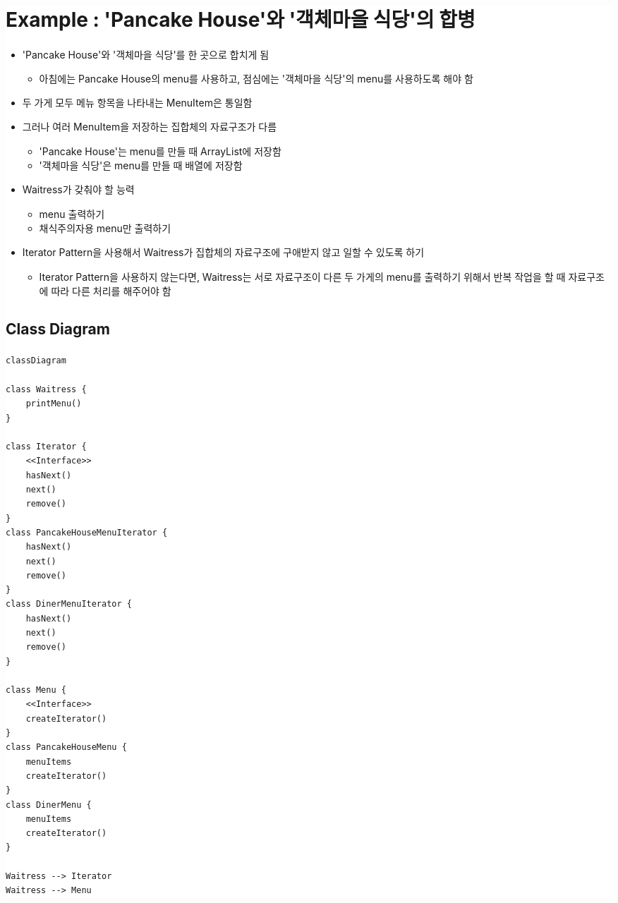 



# Example : 'Pancake House'와 '객체마을 식당'의 합병

- 'Pancake House'와 '객체마을 식당'를 한 곳으로 합치게 됨
    - 아침에는 Pancake House의 menu를 사용하고, 점심에는 '객체마을 식당'의 menu를 사용하도록 해야 함

- 두 가게 모두 메뉴 항목을 나타내는 MenuItem은 통일함
- 그러나 여러 MenuItem을 저장하는 집합체의 자료구조가 다름
    - 'Pancake House'는 menu를 만들 때 ArrayList에 저장함
    - '객체마을 식당'은 menu를 만들 때 배열에 저장함

- Waitress가 갖춰야 할 능력
    - menu 출력하기
    - 채식주의자용 menu만 출력하기

- Iterator Pattern을 사용해서 Waitress가 집합체의 자료구조에 구애받지 않고 일할 수 있도록 하기
    - Iterator Pattern을 사용하지 않는다면, Waitress는 서로 자료구조이 다른 두 가게의 menu를 출력하기 위해서 반복 작업을 할 때 자료구조에 따라 다른 처리를 해주어야 함




## Class Diagram

```mermaid
classDiagram

class Waitress {
    printMenu()
}

class Iterator {
    <<Interface>>
    hasNext()
    next()
    remove()
}
class PancakeHouseMenuIterator {
    hasNext()
    next()
    remove()
}
class DinerMenuIterator {
    hasNext()
    next()
    remove()
}

class Menu {
    <<Interface>>
    createIterator()
}
class PancakeHouseMenu {
    menuItems
    createIterator()
}
class DinerMenu {
    menuItems
    createIterator()
}

Waitress --> Iterator
Waitress --> Menu

```